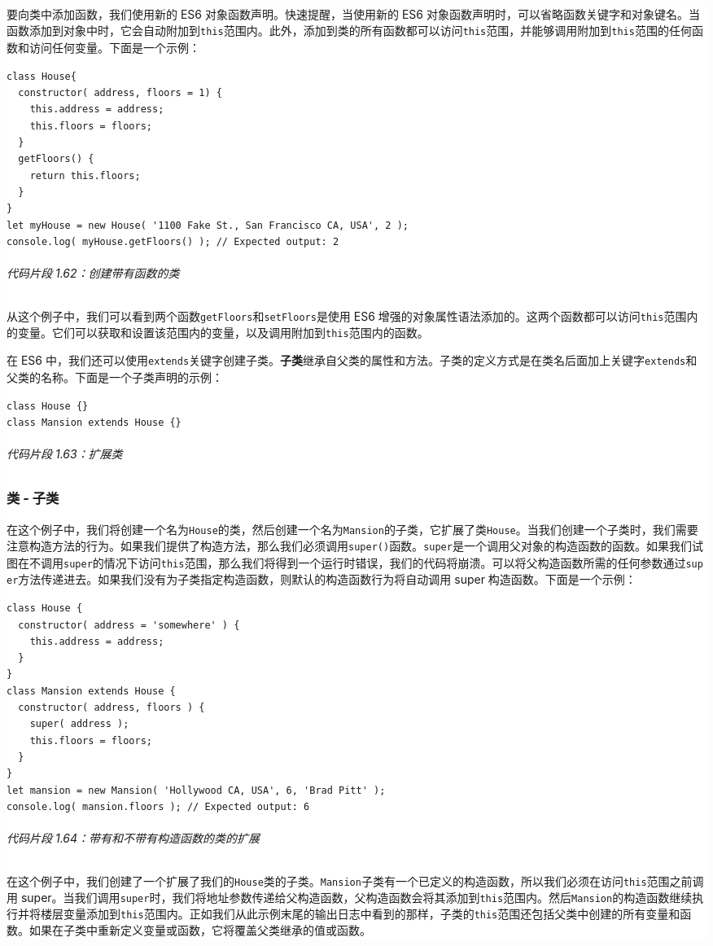 要向类中添加函数，我们使用新的 ES6 对象函数声明。快速提醒，当使用新的 ES6 对象函数声明时，可以省略函数关键字和对象键名。当函数添加到对象中时，它会自动附加到`this`范围内。此外，添加到类的所有函数都可以访问`this`范围，并能够调用附加到`this`范围的任何函数和访问任何变量。下面是一个示例：

```
class House{
  constructor( address, floors = 1) {
    this.address = address;
    this.floors = floors;
  }
  getFloors() {
    return this.floors;
  }
}
let myHouse = new House( '1100 Fake St., San Francisco CA, USA', 2 );
console.log( myHouse.getFloors() ); // Expected output: 2
```

###### 代码片段 1.62：创建带有函数的类

从这个例子中，我们可以看到两个函数`getFloors`和`setFloors`是使用 ES6 增强的对象属性语法添加的。这两个函数都可以访问`this`范围内的变量。它们可以获取和设置该范围内的变量，以及调用附加到`this`范围内的函数。

在 ES6 中，我们还可以使用`extends`关键字创建子类。**子类**继承自父类的属性和方法。子类的定义方式是在类名后面加上关键字`extends`和父类的名称。下面是一个子类声明的示例：

```
class House {}
class Mansion extends House {}
```

###### 代码片段 1.63：扩展类

### 类 - 子类

在这个例子中，我们将创建一个名为`House`的类，然后创建一个名为`Mansion`的子类，它扩展了类`House`。当我们创建一个子类时，我们需要注意构造方法的行为。如果我们提供了构造方法，那么我们必须调用`super()`函数。`super`是一个调用父对象的构造函数的函数。如果我们试图在不调用`super`的情况下访问`this`范围，那么我们将得到一个运行时错误，我们的代码将崩溃。可以将父构造函数所需的任何参数通过`super`方法传递进去。如果我们没有为子类指定构造函数，则默认的构造函数行为将自动调用 super 构造函数。下面是一个示例：

```
class House {
  constructor( address = 'somewhere' ) {
    this.address = address;
  }
}
class Mansion extends House {
  constructor( address, floors ) {
    super( address );
    this.floors = floors;
  }
}
let mansion = new Mansion( 'Hollywood CA, USA', 6, 'Brad Pitt' );
console.log( mansion.floors ); // Expected output: 6
```

###### 代码片段 1.64：带有和不带有构造函数的类的扩展

在这个例子中，我们创建了一个扩展了我们的`House`类的子类。`Mansion`子类有一个已定义的构造函数，所以我们必须在访问`this`范围之前调用 super。当我们调用`super`时，我们将地址参数传递给父构造函数，父构造函数会将其添加到`this`范围内。然后`Mansion`的构造函数继续执行并将楼层变量添加到`this`范围内。正如我们从此示例末尾的输出日志中看到的那样，子类的`this`范围还包括父类中创建的所有变量和函数。如果在子类中重新定义变量或函数，它将覆盖父类继承的值或函数。
